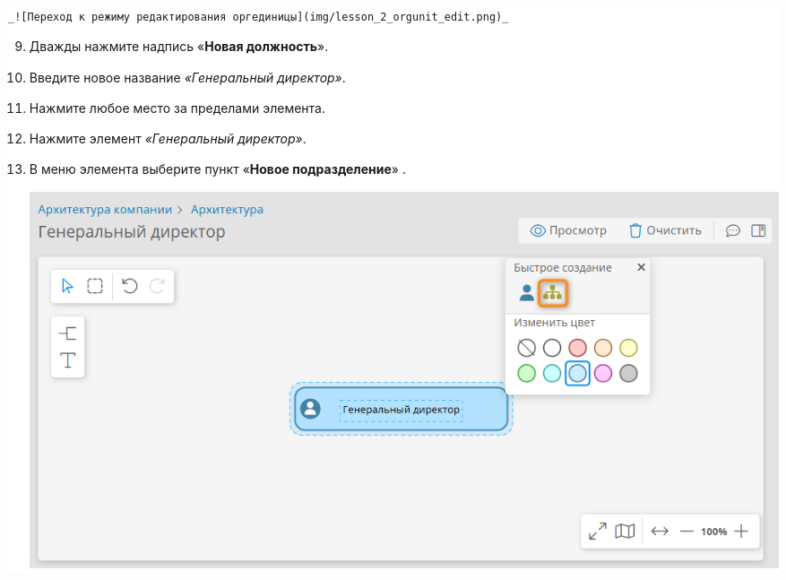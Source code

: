     _![Переход к режиму редактирования оргединицы](img/lesson_2_orgunit_edit.png)_

9. Дважды нажмите надпись «**Новая должность**».
10. Введите новое название _«Генеральный директор»_.
11. Нажмите любое место за пределами элемента.
12. Нажмите элемент _«Генеральный директор»_.
13. В меню элемента выберите пункт «**Новое подразделение**» <i class="fa-light fa-sitemap "></i>.

    _![Создание нового подразделения](img/lesson_2_department_create.png)_
